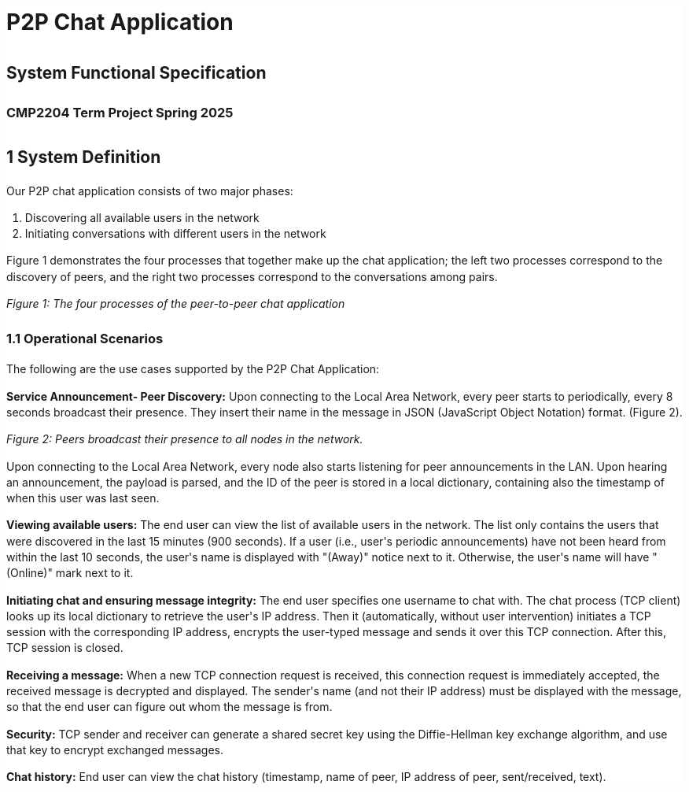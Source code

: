 # P2P Chat Application
## System Functional Specification
### CMP2204 Term Project Spring 2025

## 1 System Definition

Our P2P chat application consists of two major phases: 
1. Discovering all available users in the network
2. Initiating conversations with different users in the network

Figure 1 demonstrates the four processes that together make up the chat application; the left two processes correspond to the discovery of peers, and the right two processes correspond to the conversations among pairs.

*Figure 1: The four processes of the peer-to-peer chat application*

### 1.1 Operational Scenarios

The following are the use cases supported by the P2P Chat Application:

**Service Announcement- Peer Discovery:** Upon connecting to the Local Area Network, every peer starts to periodically, every 8 seconds broadcast their presence. They insert their name in the message in JSON (JavaScript Object Notation) format. (Figure 2).

*Figure 2: Peers broadcast their presence to all nodes in the network.*

Upon connecting to the Local Area Network, every node also starts listening for peer announcements in the LAN. Upon hearing an announcement, the payload is parsed, and the ID of the peer is stored in a local dictionary, containing also the timestamp of when this user was last seen.

**Viewing available users:** The end user can view the list of available users in the network. The list only contains the users that were discovered in the last 15 minutes (900 seconds). If a user (i.e., user's periodic announcements) have not been heard from within the last 10 seconds, the user's name is displayed with "(Away)" notice next to it. Otherwise, the user's name will have "(Online)" mark next to it.

**Initiating chat and ensuring message integrity:** The end user specifies one username to chat with. The chat process (TCP client) looks up its local dictionary to retrieve the user's IP address. Then it (automatically, without user intervention) initiates a TCP session with the corresponding IP address, encrypts the user-typed message and sends it over this TCP connection. After this, TCP session is closed.

**Receiving a message:** When a new TCP connection request is received, this connection request is immediately accepted, the received message is decrypted and displayed. The sender's name (and not their IP address) must be displayed with the message, so that the end user can figure out whom the message is from.

**Security:** TCP sender and receiver can generate a shared secret key using the Diffie-Hellman key exchange algorithm, and use that key to encrypt exchanged messages.

**Chat history:** End user can view the chat history (timestamp, name of peer, IP address of peer, sent/received, text).
